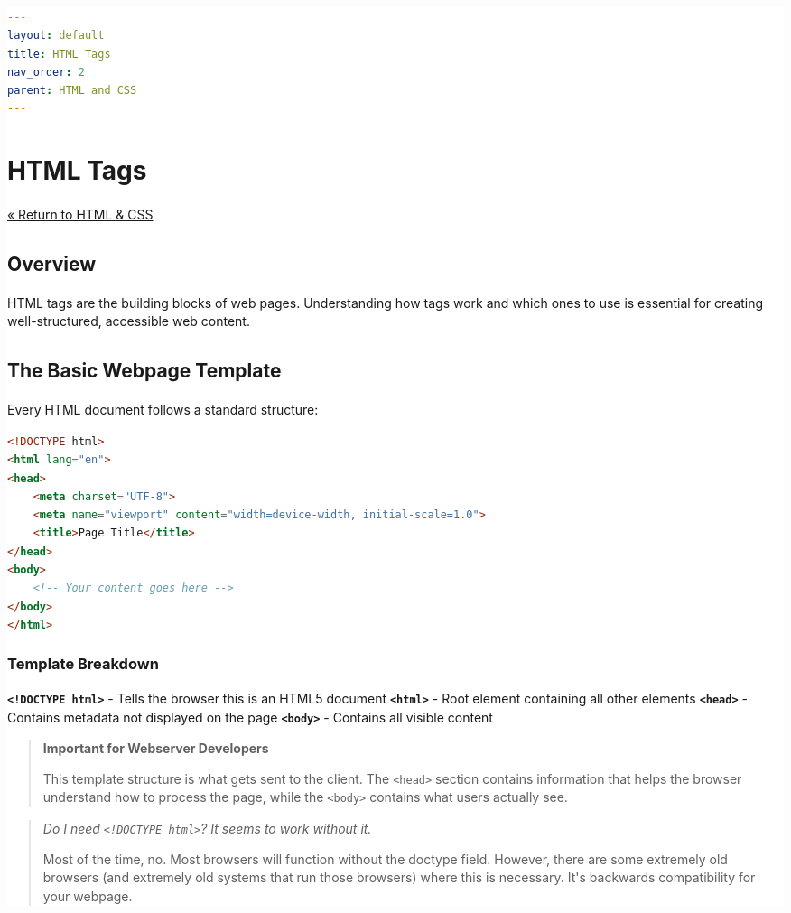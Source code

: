 ```yaml
---
layout: default
title: HTML Tags
nav_order: 2
parent: HTML and CSS
---
```


# HTML Tags

[&laquo; Return to HTML & CSS](index.md)

## Overview

HTML tags are the building blocks of web pages. Understanding how tags work and which ones to use is essential for creating well-structured, accessible web content.

## The Basic Webpage Template

Every HTML document follows a standard structure:

```html
<!DOCTYPE html>
<html lang="en">
<head>
    <meta charset="UTF-8">
    <meta name="viewport" content="width=device-width, initial-scale=1.0">
    <title>Page Title</title>
</head>
<body>
    <!-- Your content goes here -->
</body>
</html>
```

### Template Breakdown

**`<!DOCTYPE html>`** - Tells the browser this is an HTML5 document
**`<html>`** - Root element containing all other elements
**`<head>`** - Contains metadata not displayed on the page
**`<body>`** - Contains all visible content

> **Important for Webserver Developers**
>
> This template structure is what gets sent to the client. The `<head>` section contains information that helps the browser understand how to process the page, while the `<body>` contains what users actually see. 

> *Do I need `<!DOCTYPE html>`? It seems to work without it.*
>
> Most of the time, no. Most browsers will function without the doctype field. However, there are some extremely old browsers (and extremely old systems that run those browsers) where this is necessary. It's backwards compatibility for your webpage.

